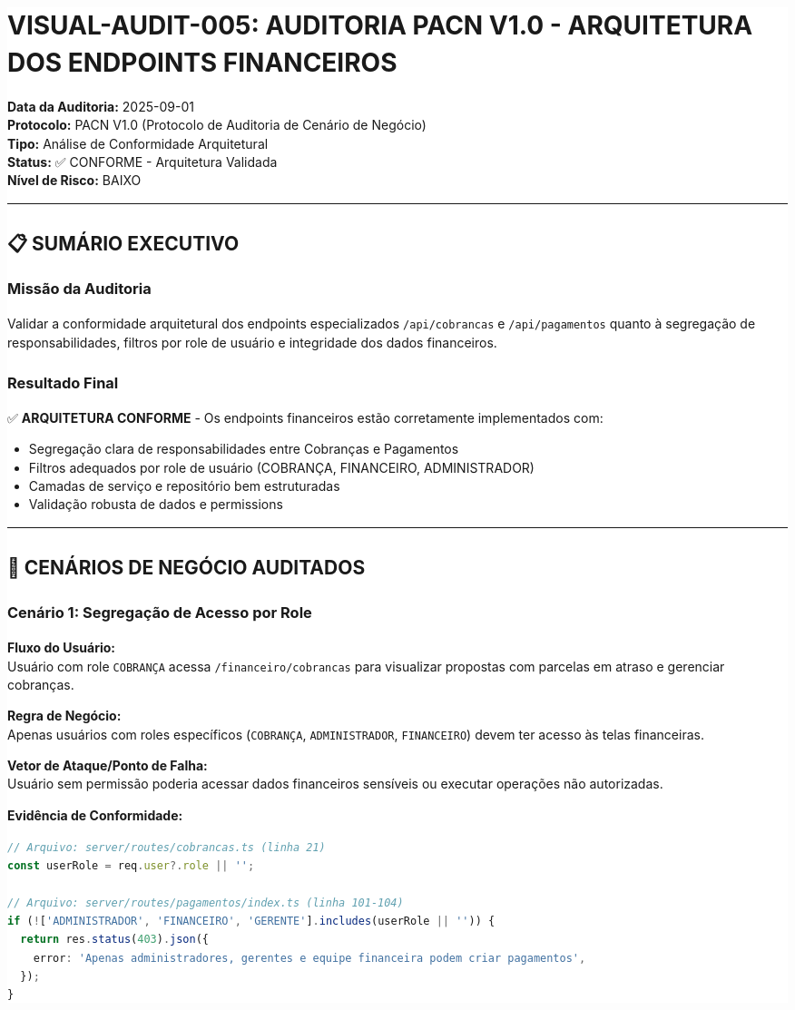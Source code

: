 # VISUAL-AUDIT-005: AUDITORIA PACN V1.0 - ARQUITETURA DOS ENDPOINTS FINANCEIROS

**Data da Auditoria:** 2025-09-01  
**Protocolo:** PACN V1.0 (Protocolo de Auditoria de Cenário de Negócio)  
**Tipo:** Análise de Conformidade Arquitetural  
**Status:** ✅ CONFORME - Arquitetura Validada  
**Nível de Risco:** BAIXO

---

## 📋 SUMÁRIO EXECUTIVO

### **Missão da Auditoria**

Validar a conformidade arquitetural dos endpoints especializados `/api/cobrancas` e `/api/pagamentos` quanto à segregação de responsabilidades, filtros por role de usuário e integridade dos dados financeiros.

### **Resultado Final**

✅ **ARQUITETURA CONFORME** - Os endpoints financeiros estão corretamente implementados com:

- Segregação clara de responsabilidades entre Cobranças e Pagamentos
- Filtros adequados por role de usuário (COBRANÇA, FINANCEIRO, ADMINISTRADOR)
- Camadas de serviço e repositório bem estruturadas
- Validação robusta de dados e permissions

---

## 🎯 CENÁRIOS DE NEGÓCIO AUDITADOS

### **Cenário 1: Segregação de Acesso por Role**

**Fluxo do Usuário:**  
Usuário com role `COBRANÇA` acessa `/financeiro/cobrancas` para visualizar propostas com parcelas em atraso e gerenciar cobranças.

**Regra de Negócio:**  
Apenas usuários com roles específicos (`COBRANÇA`, `ADMINISTRADOR`, `FINANCEIRO`) devem ter acesso às telas financeiras.

**Vetor de Ataque/Ponto de Falha:**  
Usuário sem permissão poderia acessar dados financeiros sensíveis ou executar operações não autorizadas.

**Evidência de Conformidade:**

```typescript
// Arquivo: server/routes/cobrancas.ts (linha 21)
const userRole = req.user?.role || '';

// Arquivo: server/routes/pagamentos/index.ts (linha 101-104)
if (!['ADMINISTRADOR', 'FINANCEIRO', 'GERENTE'].includes(userRole || '')) {
  return res.status(403).json({
    error: 'Apenas administradores, gerentes e equipe financeira podem criar pagamentos',
  });
}
```
